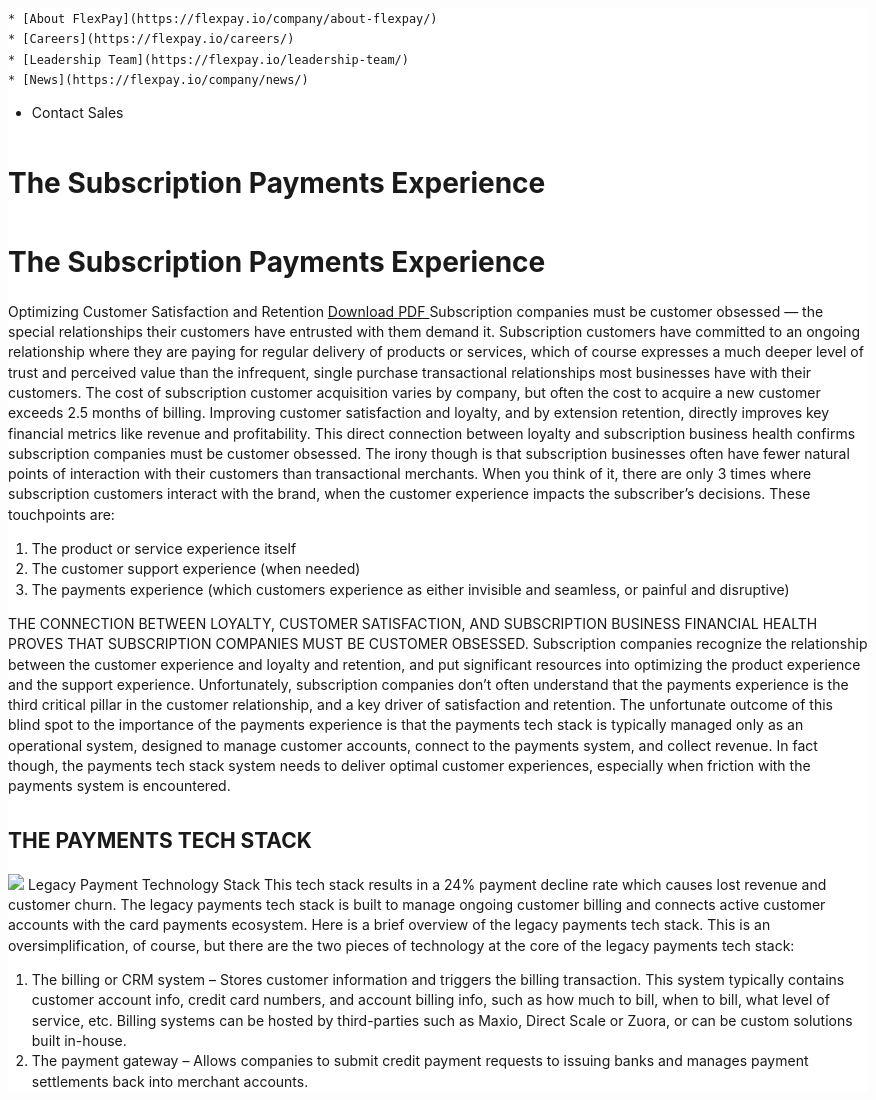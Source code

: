     * [About FlexPay](https://flexpay.io/company/about-flexpay/)
    * [Careers](https://flexpay.io/careers/)
    * [Leadership Team](https://flexpay.io/leadership-team/)
    * [News](https://flexpay.io/company/news/)
  * Contact Sales


# The Subscription Payments Experience
# The Subscription Payments Experience
Optimizing Customer Satisfaction and Retention
[ Download PDF ](https://flexpay.io/wp-content/uploads/2022/06/The-Subscription-Payments-Experience.pdf)
Subscription companies must be customer obsessed — the special relationships their customers have entrusted with them demand it. Subscription customers have committed to an ongoing relationship where they are paying for regular delivery of products or services, which of course expresses a much deeper level of trust and perceived value than the infrequent, single purchase transactional relationships most businesses have with their customers.
The cost of subscription customer acquisition varies by company, but often the cost to acquire a new customer exceeds 2.5 months of billing. Improving customer satisfaction and loyalty, and by extension retention, directly improves key financial metrics like revenue and profitability. This direct connection between loyalty and subscription business health confirms subscription companies must be customer obsessed.
The irony though is that subscription businesses often have fewer natural points of interaction with their customers than transactional merchants. When you think of it, there are only 3 times where subscription customers interact with the brand, when the customer experience impacts the subscriber’s decisions. These touchpoints are:
  1. The product or service experience itself
  2. The customer support experience (when needed)
  3. The payments experience (which customers experience as either invisible and seamless, or painful and disruptive)


THE CONNECTION BETWEEN LOYALTY, CUSTOMER SATISFACTION, AND SUBSCRIPTION BUSINESS FINANCIAL HEALTH PROVES THAT SUBSCRIPTION COMPANIES MUST BE CUSTOMER OBSESSED.
Subscription companies recognize the relationship between the customer experience and loyalty and retention, and put significant resources into optimizing the product experience and the support experience.
Unfortunately, subscription companies don’t often understand that the payments experience is the third critical pillar in the customer relationship, and a key driver of satisfaction and retention.
The unfortunate outcome of this blind spot to the importance of the payments experience is that the payments tech stack is typically managed only as an operational system, designed to manage customer accounts, connect to the payments system, and collect revenue. In fact though, the payments tech stack system needs to deliver optimal customer experiences, especially when friction with the payments system is encountered. 
## THE PAYMENTS TECH STACK
![](https://flexpay.io/resources/the-subscription-payments-experience/)
Legacy Payment Technology Stack
This tech stack results in a 24% payment decline rate which causes lost revenue and customer churn.
The legacy payments tech stack is built to manage ongoing customer billing and connects active customer accounts with the card payments ecosystem. 
Here is a brief overview of the legacy payments tech stack. This is an oversimplification, of course, but there are the two pieces of technology at the core of the legacy payments tech stack:
  1. The billing or CRM system – Stores customer information and triggers the billing transaction. This system typically contains customer account info, credit card numbers, and account billing info, such as how much to bill, when to bill, what level of service, etc. Billing systems can be hosted by third-parties such as Maxio, Direct Scale or Zuora, or can be custom solutions built in-house.
  2. The payment gateway – Allows companies to submit credit payment requests to issuing banks and manages payment settlements back into merchant accounts.

